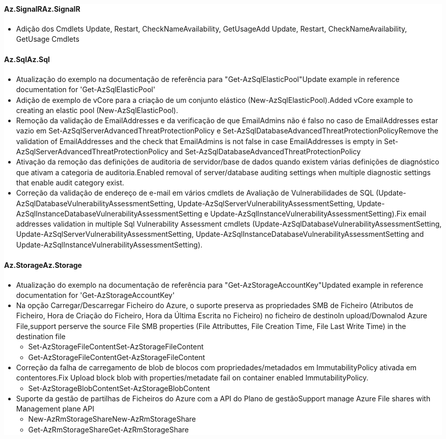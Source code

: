 #### <a name="azsignalr"></a><span data-ttu-id="db2d7-199">Az.SignalR</span><span class="sxs-lookup"><span data-stu-id="db2d7-199">Az.SignalR</span></span>
* <span data-ttu-id="db2d7-200">Adição dos Cmdlets Update, Restart, CheckNameAvailability, GetUsage</span><span class="sxs-lookup"><span data-stu-id="db2d7-200">Add Update, Restart, CheckNameAvailability, GetUsage Cmdlets</span></span>

#### <a name="azsql"></a><span data-ttu-id="db2d7-201">Az.Sql</span><span class="sxs-lookup"><span data-stu-id="db2d7-201">Az.Sql</span></span>
* <span data-ttu-id="db2d7-202">Atualização do exemplo na documentação de referência para "Get-AzSqlElasticPool"</span><span class="sxs-lookup"><span data-stu-id="db2d7-202">Update example in reference documentation for 'Get-AzSqlElasticPool'</span></span>
* <span data-ttu-id="db2d7-203">Adição de exemplo de vCore para a criação de um conjunto elástico (New-AzSqlElasticPool).</span><span class="sxs-lookup"><span data-stu-id="db2d7-203">Added vCore example to creating an elastic pool (New-AzSqlElasticPool).</span></span>
* <span data-ttu-id="db2d7-204">Remoção da validação de EmailAddresses e da verificação de que EmailAdmins não é falso no caso de EmailAddresses estar vazio em Set-AzSqlServerAdvancedThreatProtectionPolicy e Set-AzSqlDatabaseAdvancedThreatProtectionPolicy</span><span class="sxs-lookup"><span data-stu-id="db2d7-204">Remove the validation of EmailAddresses and the check that EmailAdmins is not false in case EmailAddresses is empty in Set-AzSqlServerAdvancedThreatProtectionPolicy and Set-AzSqlDatabaseAdvancedThreatProtectionPolicy</span></span>
* <span data-ttu-id="db2d7-205">Ativação da remoção das definições de auditoria de servidor/base de dados quando existem várias definições de diagnóstico que ativam a categoria de auditoria.</span><span class="sxs-lookup"><span data-stu-id="db2d7-205">Enabled removal of server/database auditing settings when multiple diagnostic settings that enable audit category exist.</span></span>
* <span data-ttu-id="db2d7-206">Correção da validação de endereço de e-mail em vários cmdlets de Avaliação de Vulnerabilidades de SQL (Update-AzSqlDatabaseVulnerabilityAssessmentSetting, Update-AzSqlServerVulnerabilityAssessmentSetting, Update-AzSqlInstanceDatabaseVulnerabilityAssessmentSetting e Update-AzSqlInstanceVulnerabilityAssessmentSetting).</span><span class="sxs-lookup"><span data-stu-id="db2d7-206">Fix email addresses validation in multiple Sql Vulnerability Assessment cmdlets (Update-AzSqlDatabaseVulnerabilityAssessmentSetting, Update-AzSqlServerVulnerabilityAssessmentSetting, Update-AzSqlInstanceDatabaseVulnerabilityAssessmentSetting and Update-AzSqlInstanceVulnerabilityAssessmentSetting).</span></span>

#### <a name="azstorage"></a><span data-ttu-id="db2d7-207">Az.Storage</span><span class="sxs-lookup"><span data-stu-id="db2d7-207">Az.Storage</span></span>
* <span data-ttu-id="db2d7-208">Atualização do exemplo na documentação de referência para "Get-AzStorageAccountKey"</span><span class="sxs-lookup"><span data-stu-id="db2d7-208">Updated example in reference documentation for 'Get-AzStorageAccountKey'</span></span>
* <span data-ttu-id="db2d7-209">Na opção Carregar/Descarregar Ficheiro do Azure, o suporte preserva as propriedades SMB de Ficheiro (Atributos de Ficheiro, Hora de Criação do Ficheiro, Hora da Última Escrita no Ficheiro) no ficheiro de destino</span><span class="sxs-lookup"><span data-stu-id="db2d7-209">In upload/Downalod Azure File,support perserve the source File SMB properties (File Attributtes, File Creation Time, File Last Write Time) in the destination file</span></span>
    -  <span data-ttu-id="db2d7-210">Set-AzStorageFileContent</span><span class="sxs-lookup"><span data-stu-id="db2d7-210">Set-AzStorageFileContent</span></span>
    -  <span data-ttu-id="db2d7-211">Get-AzStorageFileContent</span><span class="sxs-lookup"><span data-stu-id="db2d7-211">Get-AzStorageFileContent</span></span>
* <span data-ttu-id="db2d7-212">Correção da falha de carregamento de blob de blocos com propriedades/metadados em ImmutabilityPolicy ativada em contentores.</span><span class="sxs-lookup"><span data-stu-id="db2d7-212">Fix Upload block blob with properties/metadate fail on container enabled ImmutabilityPolicy.</span></span>
    -  <span data-ttu-id="db2d7-213">Set-AzStorageBlobContent</span><span class="sxs-lookup"><span data-stu-id="db2d7-213">Set-AzStorageBlobContent</span></span>
* <span data-ttu-id="db2d7-214">Suporte da gestão de partilhas de Ficheiros do Azure com a API do Plano de gestão</span><span class="sxs-lookup"><span data-stu-id="db2d7-214">Support manage Azure File shares with Management plane API</span></span>
    -  <span data-ttu-id="db2d7-215">New-AzRmStorageShare</span><span class="sxs-lookup"><span data-stu-id="db2d7-215">New-AzRmStorageShare</span></span>
    -  <span data-ttu-id="db2d7-216">Get-AzRmStorageShare</span><span class="sxs-lookup"><span data-stu-id="db2d7-216">Get-AzRmStorageShare</span></span>